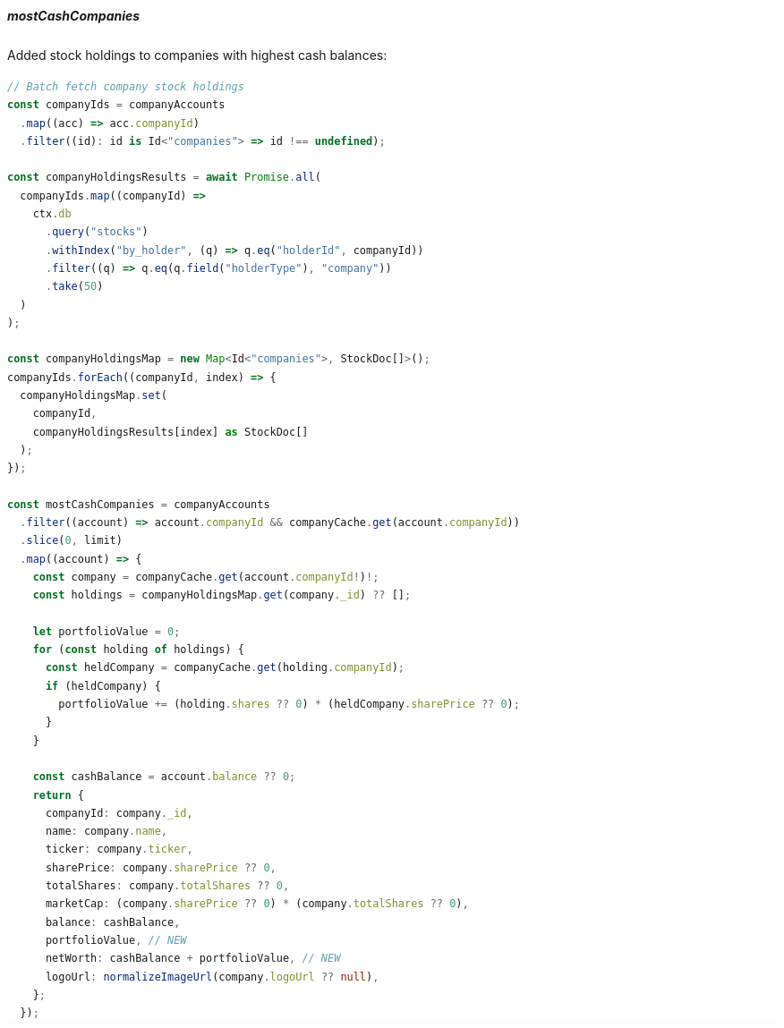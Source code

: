 ##### mostCashCompanies

Added stock holdings to companies with highest cash balances:

```typescript
// Batch fetch company stock holdings
const companyIds = companyAccounts
  .map((acc) => acc.companyId)
  .filter((id): id is Id<"companies"> => id !== undefined);

const companyHoldingsResults = await Promise.all(
  companyIds.map((companyId) =>
    ctx.db
      .query("stocks")
      .withIndex("by_holder", (q) => q.eq("holderId", companyId))
      .filter((q) => q.eq(q.field("holderType"), "company"))
      .take(50)
  )
);

const companyHoldingsMap = new Map<Id<"companies">, StockDoc[]>();
companyIds.forEach((companyId, index) => {
  companyHoldingsMap.set(
    companyId,
    companyHoldingsResults[index] as StockDoc[]
  );
});

const mostCashCompanies = companyAccounts
  .filter((account) => account.companyId && companyCache.get(account.companyId))
  .slice(0, limit)
  .map((account) => {
    const company = companyCache.get(account.companyId!)!;
    const holdings = companyHoldingsMap.get(company._id) ?? [];

    let portfolioValue = 0;
    for (const holding of holdings) {
      const heldCompany = companyCache.get(holding.companyId);
      if (heldCompany) {
        portfolioValue += (holding.shares ?? 0) * (heldCompany.sharePrice ?? 0);
      }
    }

    const cashBalance = account.balance ?? 0;
    return {
      companyId: company._id,
      name: company.name,
      ticker: company.ticker,
      sharePrice: company.sharePrice ?? 0,
      totalShares: company.totalShares ?? 0,
      marketCap: (company.sharePrice ?? 0) * (company.totalShares ?? 0),
      balance: cashBalance,
      portfolioValue, // NEW
      netWorth: cashBalance + portfolioValue, // NEW
      logoUrl: normalizeImageUrl(company.logoUrl ?? null),
    };
  });
```
